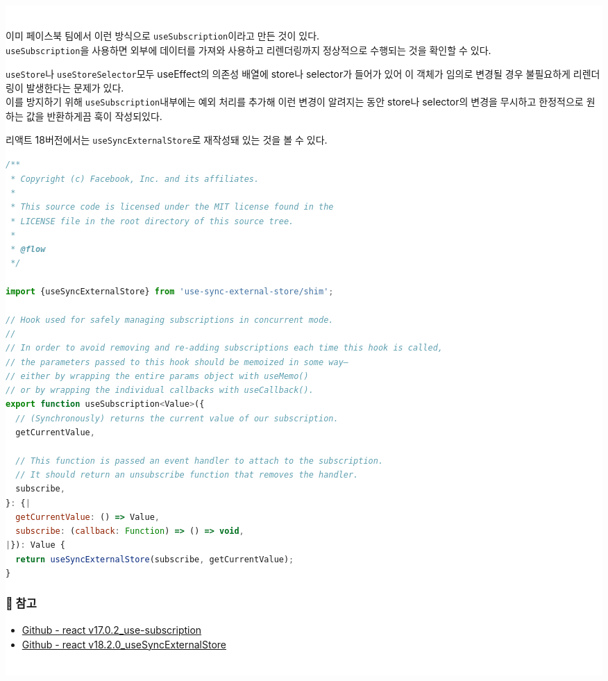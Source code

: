 <br/>

이미 페이스북 팀에서 이런 방식으로 `useSubscription`이라고 만든 것이 있다.<br/>`useSubscription`을 사용하면 외부에 데이터를 가져와 사용하고 리렌더링까지 정상적으로 수행되는 것을 확인할 수 있다.

`useStore`나 `useStoreSelector`모두 useEffect의 의존성 배열에 store나 selector가 들어가 있어 이 객체가 임의로 변경될 경우 불필요하게 리렌더링이 발생한다는 문제가 있다. <br/>이를 방지하기 위해 `useSubscription`내부에는 예외 처리를 추가해 이런 변경이 알려지는 동안 store나 selector의 변경을 무시하고 한정적으로 원하는 값을 반환하게끔 훅이 작성되있다.

리액트 18버전에서는 `useSyncExternalStore`로 재작성돼 있는 것을 볼 수 있다.

```javascript
/**
 * Copyright (c) Facebook, Inc. and its affiliates.
 *
 * This source code is licensed under the MIT license found in the
 * LICENSE file in the root directory of this source tree.
 *
 * @flow
 */

import {useSyncExternalStore} from 'use-sync-external-store/shim';

// Hook used for safely managing subscriptions in concurrent mode.
//
// In order to avoid removing and re-adding subscriptions each time this hook is called,
// the parameters passed to this hook should be memoized in some way–
// either by wrapping the entire params object with useMemo()
// or by wrapping the individual callbacks with useCallback().
export function useSubscription<Value>({
  // (Synchronously) returns the current value of our subscription.
  getCurrentValue,

  // This function is passed an event handler to attach to the subscription.
  // It should return an unsubscribe function that removes the handler.
  subscribe,
}: {|
  getCurrentValue: () => Value,
  subscribe: (callback: Function) => () => void,
|}): Value {
  return useSyncExternalStore(subscribe, getCurrentValue);
}
```



### 📘 참고

* [Github - react v17.0.2_use-subscription](https://github.com/facebook/react/blob/17.0.2/packages/use-subscription/src/useSubscription.js) 
* [Github - react v18.2.0_useSyncExternalStore](https://github.com/facebook/react/blob/v18.2.0/packages/use-subscription/src/useSubscription.js)

<br/>
